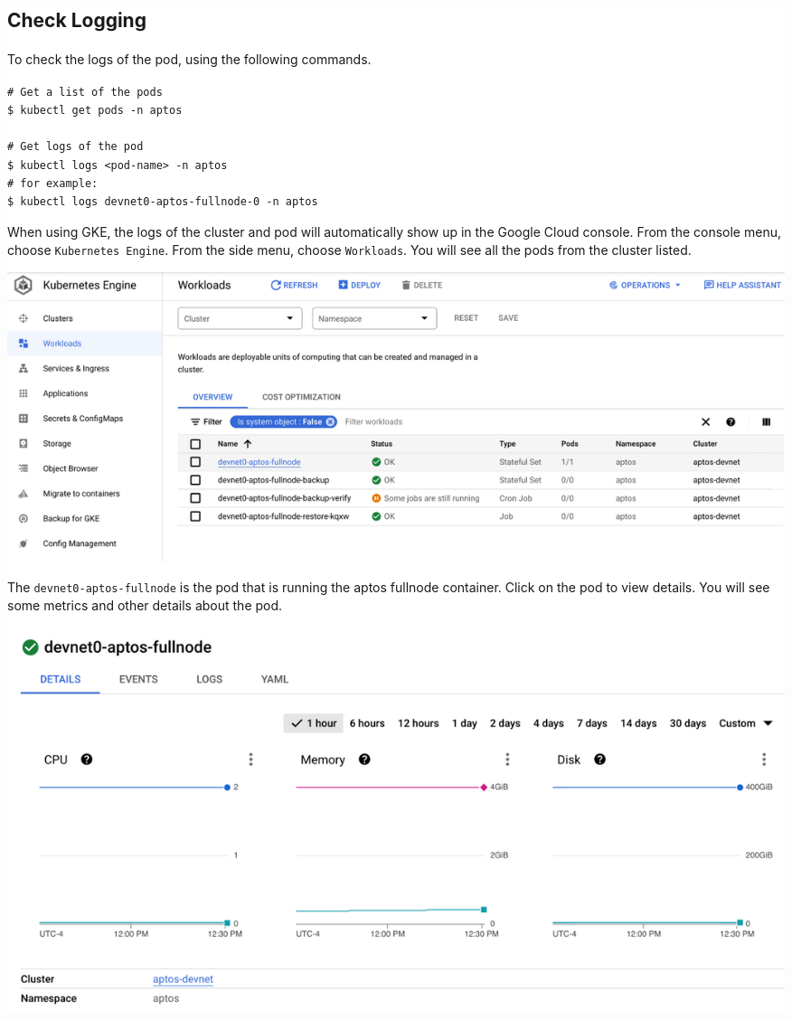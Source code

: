 ## Check Logging

To check the logs of the pod, using the following commands.

  ```
  # Get a list of the pods
  $ kubectl get pods -n aptos

  # Get logs of the pod
  $ kubectl logs <pod-name> -n aptos
  # for example:
  $ kubectl logs devnet0-aptos-fullnode-0 -n aptos
  ```


When using GKE, the logs of the cluster and pod will automatically show up in the Google Cloud console.  From the console menu, choose `Kubernetes Engine`.  From the side menu, choose `Workloads`.  You will see all the pods from the cluster listed.  


![GKE Workloads screenshot](../../../static/img/tutorial-gcp-logging1.png "GKE Workloads screenshot")


The `devnet0-aptos-fullnode` is the pod that is running the aptos fullnode container. Click on the pod to view details.  You will see some metrics and other details about the pod.


![GKE Workloads Pod screenshot](../../../static/img/tutorial-gcp-logging2.png "GKE Workloads Pod screenshot")

